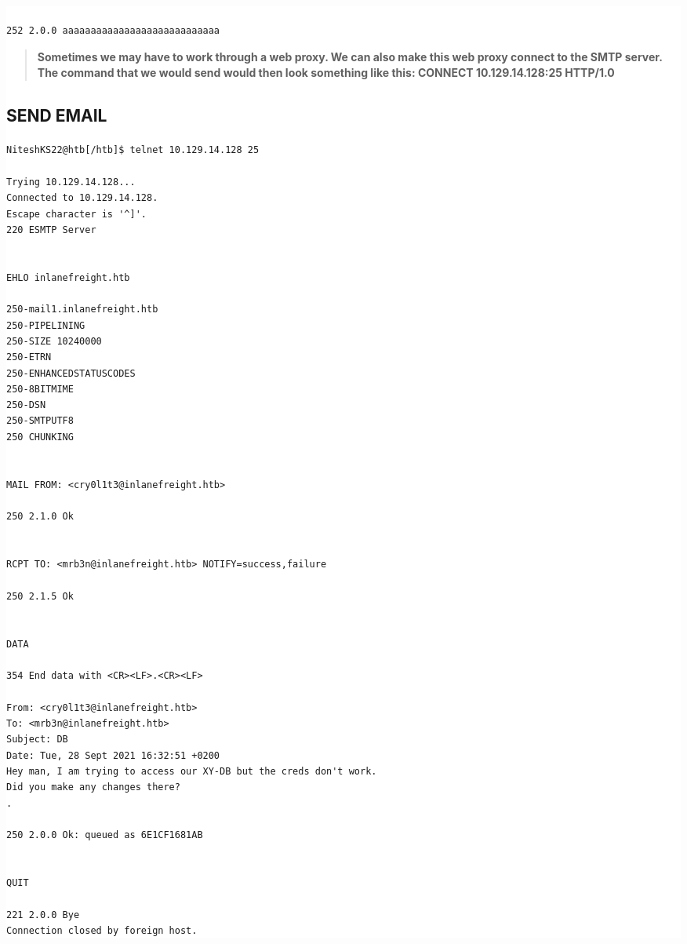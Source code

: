 ```

252 2.0.0 aaaaaaaaaaaaaaaaaaaaaaaaaaaa
```

>**Sometimes we may have to work through a web proxy. We can also make this web proxy connect to the SMTP server. The command that we would send would then look something like this: CONNECT 10.129.14.128:25 HTTP/1.0**


## SEND EMAIL

```
NiteshKS22@htb[/htb]$ telnet 10.129.14.128 25

Trying 10.129.14.128...
Connected to 10.129.14.128.
Escape character is '^]'.
220 ESMTP Server


EHLO inlanefreight.htb

250-mail1.inlanefreight.htb
250-PIPELINING
250-SIZE 10240000
250-ETRN
250-ENHANCEDSTATUSCODES
250-8BITMIME
250-DSN
250-SMTPUTF8
250 CHUNKING


MAIL FROM: <cry0l1t3@inlanefreight.htb>

250 2.1.0 Ok


RCPT TO: <mrb3n@inlanefreight.htb> NOTIFY=success,failure

250 2.1.5 Ok


DATA

354 End data with <CR><LF>.<CR><LF>

From: <cry0l1t3@inlanefreight.htb>
To: <mrb3n@inlanefreight.htb>
Subject: DB
Date: Tue, 28 Sept 2021 16:32:51 +0200
Hey man, I am trying to access our XY-DB but the creds don't work. 
Did you make any changes there?
.

250 2.0.0 Ok: queued as 6E1CF1681AB


QUIT

221 2.0.0 Bye
Connection closed by foreign host.
```

